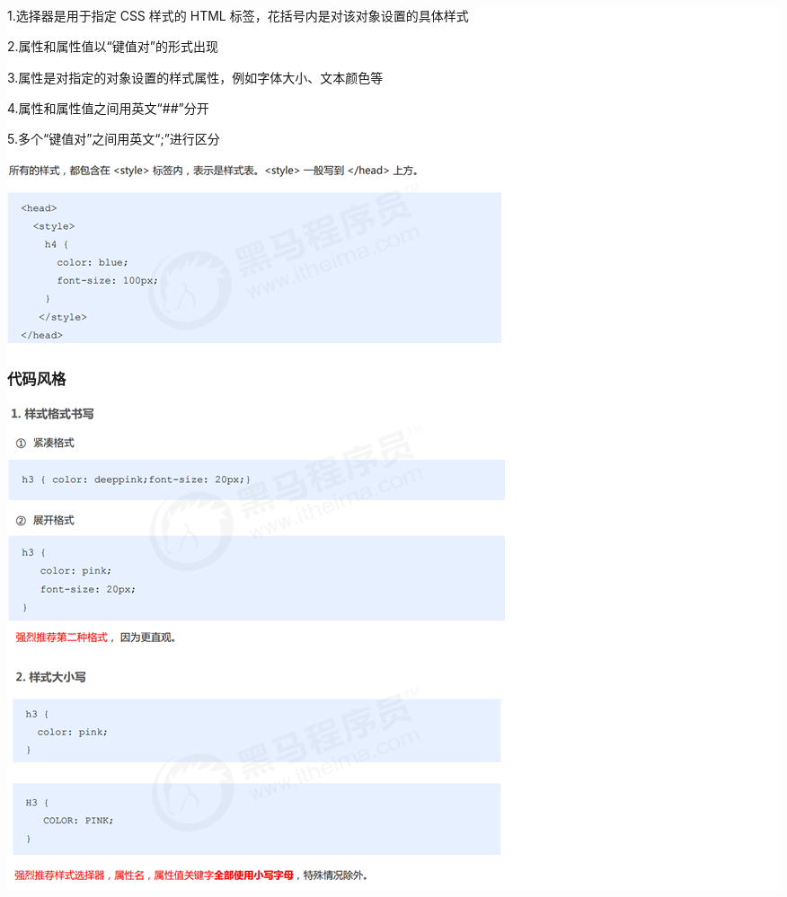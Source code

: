 1.选择器是用于指定 CSS 样式的 HTML 标签，花括号内是对该对象设置的具体样式

2.属性和属性值以“键值对”的形式出现

3.属性是对指定的对象设置的样式属性，例如字体大小、文本颜色等

4.属性和属性值之间用英文“##”分开

5.多个“键值对”之间用英文“;”进行区分

![1640262300972](../../../.vuepress/public/Cssimg/1640262300972.png)

###  代码风格

![1640262320805](../../../.vuepress/public/Cssimg/1640262320805.png)

![1640262324864](../../../.vuepress/public/Cssimg/1640262324864.png)
